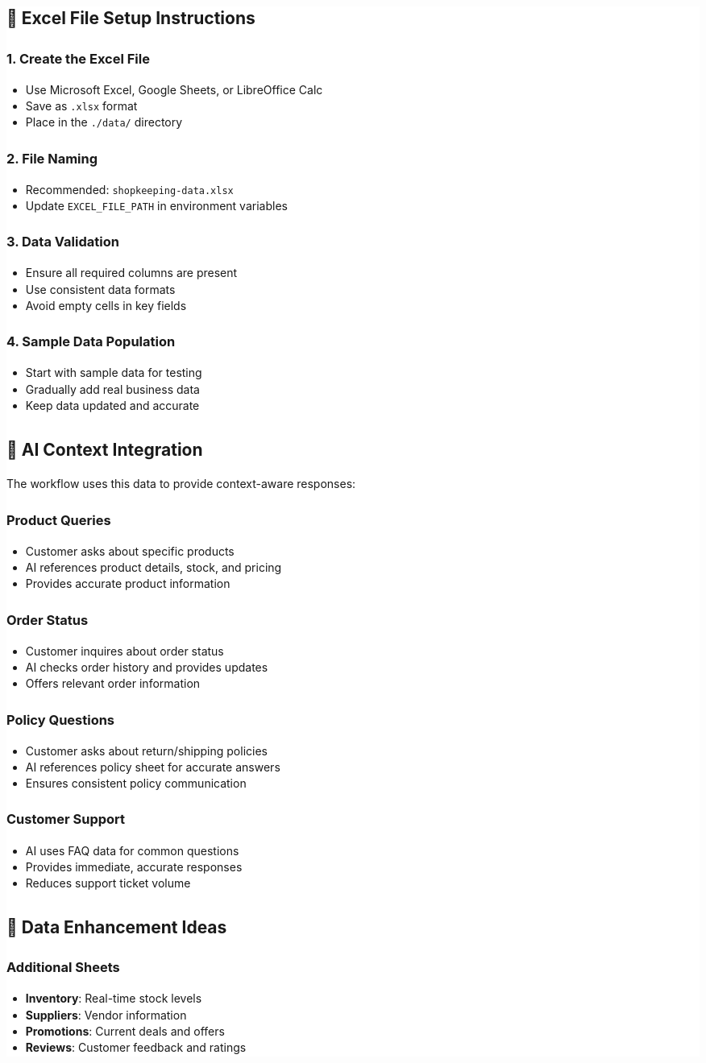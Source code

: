 ## 🔧 Excel File Setup Instructions

### 1. Create the Excel File
- Use Microsoft Excel, Google Sheets, or LibreOffice Calc
- Save as `.xlsx` format
- Place in the `./data/` directory

### 2. File Naming
- Recommended: `shopkeeping-data.xlsx`
- Update `EXCEL_FILE_PATH` in environment variables

### 3. Data Validation
- Ensure all required columns are present
- Use consistent data formats
- Avoid empty cells in key fields

### 4. Sample Data Population
- Start with sample data for testing
- Gradually add real business data
- Keep data updated and accurate

## 📝 AI Context Integration

The workflow uses this data to provide context-aware responses:

### Product Queries
- Customer asks about specific products
- AI references product details, stock, and pricing
- Provides accurate product information

### Order Status
- Customer inquires about order status
- AI checks order history and provides updates
- Offers relevant order information

### Policy Questions
- Customer asks about return/shipping policies
- AI references policy sheet for accurate answers
- Ensures consistent policy communication

### Customer Support
- AI uses FAQ data for common questions
- Provides immediate, accurate responses
- Reduces support ticket volume

## 🚀 Data Enhancement Ideas

### Additional Sheets
- **Inventory**: Real-time stock levels
- **Suppliers**: Vendor information
- **Promotions**: Current deals and offers
- **Reviews**: Customer feedback and ratings
